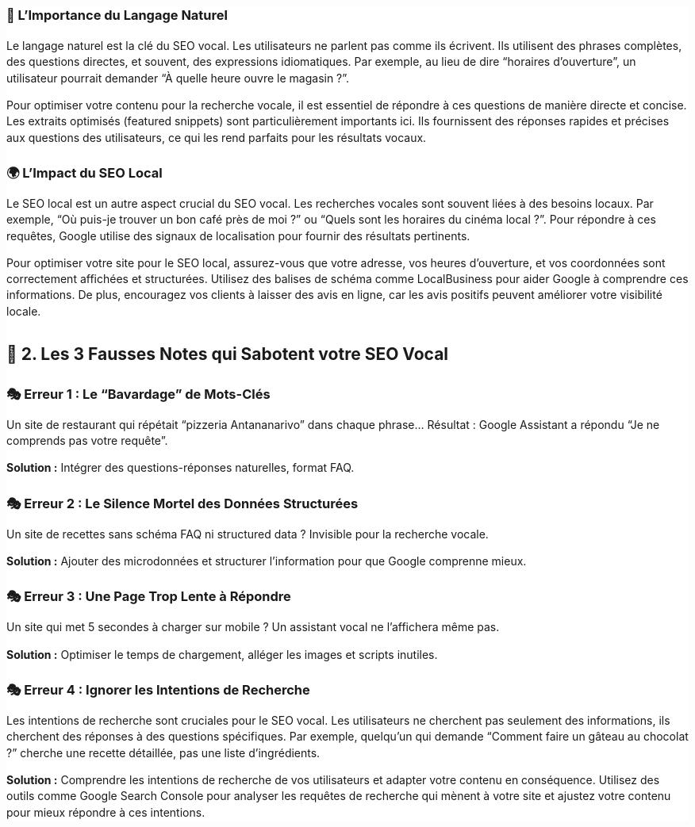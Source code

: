 ### 🎤 L’Importance du Langage Naturel

Le langage naturel est la clé du SEO vocal. Les utilisateurs ne parlent pas comme ils écrivent. Ils utilisent des phrases complètes, des questions directes, et souvent, des expressions idiomatiques. Par exemple, au lieu de dire “horaires d’ouverture”, un utilisateur pourrait demander “À quelle heure ouvre le magasin ?”.

Pour optimiser votre contenu pour la recherche vocale, il est essentiel de répondre à ces questions de manière directe et concise. Les extraits optimisés (featured snippets) sont particulièrement importants ici. Ils fournissent des réponses rapides et précises aux questions des utilisateurs, ce qui les rend parfaits pour les résultats vocaux.

### 🌍 L’Impact du SEO Local

Le SEO local est un autre aspect crucial du SEO vocal. Les recherches vocales sont souvent liées à des besoins locaux. Par exemple, “Où puis-je trouver un bon café près de moi ?” ou “Quels sont les horaires du cinéma local ?”. Pour répondre à ces requêtes, Google utilise des signaux de localisation pour fournir des résultats pertinents.

Pour optimiser votre site pour le SEO local, assurez-vous que votre adresse, vos heures d’ouverture, et vos coordonnées sont correctement affichées et structurées. Utilisez des balises de schéma comme LocalBusiness pour aider Google à comprendre ces informations. De plus, encouragez vos clients à laisser des avis en ligne, car les avis positifs peuvent améliorer votre visibilité locale.

## 🚨 2. Les 3 Fausses Notes qui Sabotent votre SEO Vocal

### 🎭 Erreur 1 : Le “Bavardage” de Mots-Clés

Un site de restaurant qui répétait “pizzeria Antananarivo” dans chaque phrase… Résultat : Google Assistant a répondu “Je ne comprends pas votre requête”.

**Solution :** Intégrer des questions-réponses naturelles, format FAQ.

### 🎭 Erreur 2 : Le Silence Mortel des Données Structurées

Un site de recettes sans schéma FAQ ni structured data ? Invisible pour la recherche vocale.

**Solution :** Ajouter des microdonnées et structurer l’information pour que Google comprenne mieux.

### 🎭 Erreur 3 : Une Page Trop Lente à Répondre

Un site qui met 5 secondes à charger sur mobile ? Un assistant vocal ne l’affichera même pas.

**Solution :** Optimiser le temps de chargement, alléger les images et scripts inutiles.

### 🎭 Erreur 4 : Ignorer les Intentions de Recherche

Les intentions de recherche sont cruciales pour le SEO vocal. Les utilisateurs ne cherchent pas seulement des informations, ils cherchent des réponses à des questions spécifiques. Par exemple, quelqu’un qui demande “Comment faire un gâteau au chocolat ?” cherche une recette détaillée, pas une liste d’ingrédients.

**Solution :** Comprendre les intentions de recherche de vos utilisateurs et adapter votre contenu en conséquence. Utilisez des outils comme Google Search Console pour analyser les requêtes de recherche qui mènent à votre site et ajustez votre contenu pour mieux répondre à ces intentions.

